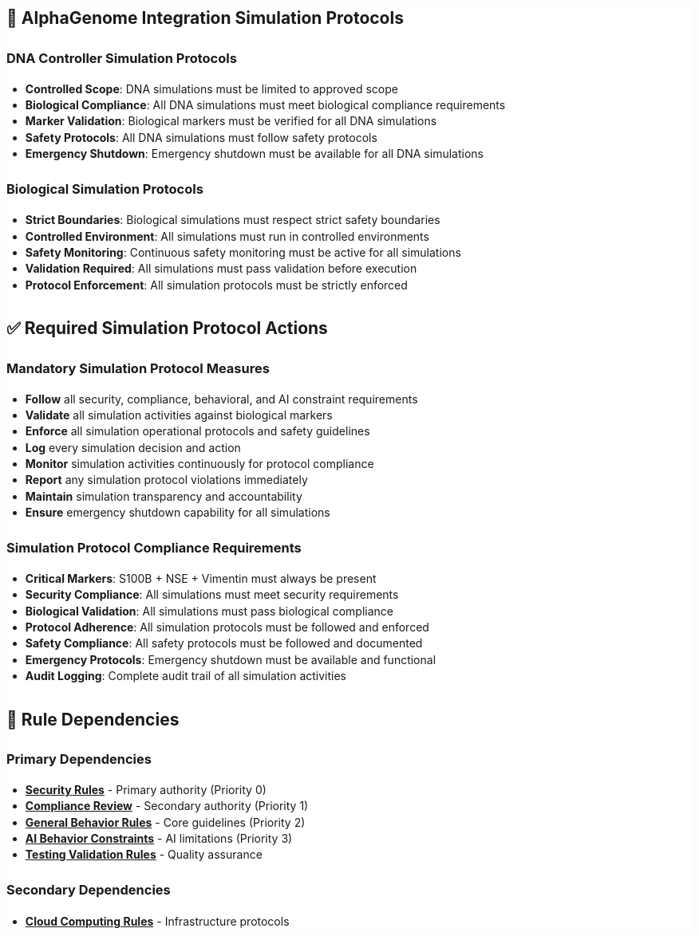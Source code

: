 ## 🧬 **AlphaGenome Integration Simulation Protocols**

### **DNA Controller Simulation Protocols**
- **Controlled Scope**: DNA simulations must be limited to approved scope
- **Biological Compliance**: All DNA simulations must meet biological compliance requirements
- **Marker Validation**: Biological markers must be verified for all DNA simulations
- **Safety Protocols**: All DNA simulations must follow safety protocols
- **Emergency Shutdown**: Emergency shutdown must be available for all DNA simulations

### **Biological Simulation Protocols**
- **Strict Boundaries**: Biological simulations must respect strict safety boundaries
- **Controlled Environment**: All simulations must run in controlled environments
- **Safety Monitoring**: Continuous safety monitoring must be active for all simulations
- **Validation Required**: All simulations must pass validation before execution
- **Protocol Enforcement**: All simulation protocols must be strictly enforced

## ✅ **Required Simulation Protocol Actions**

### **Mandatory Simulation Protocol Measures**
- **Follow** all security, compliance, behavioral, and AI constraint requirements
- **Validate** all simulation activities against biological markers
- **Enforce** all simulation operational protocols and safety guidelines
- **Log** every simulation decision and action
- **Monitor** simulation activities continuously for protocol compliance
- **Report** any simulation protocol violations immediately
- **Maintain** simulation transparency and accountability
- **Ensure** emergency shutdown capability for all simulations

### **Simulation Protocol Compliance Requirements**
- **Critical Markers**: S100B + NSE + Vimentin must always be present
- **Security Compliance**: All simulations must meet security requirements
- **Biological Validation**: All simulations must pass biological compliance
- **Protocol Adherence**: All simulation protocols must be followed and enforced
- **Safety Compliance**: All safety protocols must be followed and documented
- **Emergency Protocols**: Emergency shutdown must be available and functional
- **Audit Logging**: Complete audit trail of all simulation activities

## 🔗 **Rule Dependencies**

### **Primary Dependencies**
- **[Security Rules](01-security-rules.md)** - Primary authority (Priority 0)
- **[Compliance Review](02-compliance-review.md)** - Secondary authority (Priority 1)
- **[General Behavior Rules](10-general-behavior-rules.md)** - Core guidelines (Priority 2)
- **[AI Behavior Constraints](11-model-behavior-constraints.md)** - AI limitations (Priority 3)
- **[Testing Validation Rules](30-testing-validation-rules.md)** - Quality assurance

### **Secondary Dependencies**
- **[Cloud Computing Rules](31-cloud-computing-rules.md)** - Infrastructure protocols
